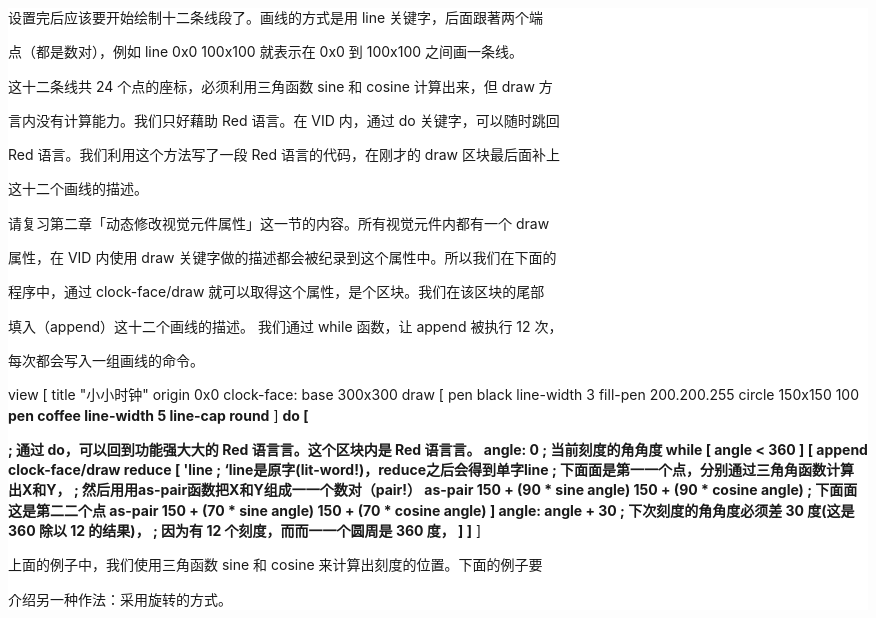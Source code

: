 设置完后应该要开始绘制十二条线段了。画线的方式是用 line 关键字，后面跟著两个端

点（都是数对），例如 line 0x0 100x100 就表示在 0x0 到 100x100 之间画一条线。

这十二条线共 24 个点的座标，必须利用三角函数 sine 和 cosine 计算出来，但 draw 方

言内没有计算能力。我们只好藉助 Red 语言。在 VID 内，通过 do 关键字，可以随时跳回

Red 语言。我们利用这个方法写了一段 Red 语言的代码，在刚才的 draw 区块最后面补上

这十二个画线的描述。

请复习第二章「动态修改视觉元件属性」这一节的内容。所有视觉元件内都有一个 draw

属性，在 VID 内使用 draw 关键字做的描述都会被纪录到这个属性中。所以我们在下面的

程序中，通过 clock-face/draw 就可以取得这个属性，是个区块。我们在该区块的尾部

填入（append）这十二个画线的描述。 我们通过 while 函数，让 append 被执行 12 次，

每次都会写入一组画线的命令。

view [
title "⼩小时钟"
origin 0x0
clock-face: base 300x300 draw [
pen black
line-width 3
fill-pen 200.200.255
circle 150x150 100
**pen coffee
line-width 5
line-cap round**
]
**do [**


**; 通过 do，可以回到功能强⼤大的 Red 语⾔言。这个区块内是 Red 语⾔言。
angle: 0 ; 当前刻度的⻆角度
while [ angle < 360 ] [
append clock-face/draw reduce [
'line ; ‘line是原字(lit-word!)，reduce之后会得到单字line
; 下⾯面是第⼀一个点，分别通过三⻆角函数计算出X和Y，
; 然后⽤用as-pair函数把X和Y组成⼀一个数对（pair!）
as-pair 150 + (90 * sine angle) 150 + (90 * cosine angle)
; 下⾯面这是第⼆二个点
as-pair 150 + (70 * sine angle) 150 + (70 * cosine angle)
]
angle: angle + 30 ; 下次刻度的⻆角度必须差 30 度(这是 360 除以 12 的结果)，
; 因为有 12 个刻度，⽽而⼀一个圆周是 360 度，
]
]**
]

上面的例子中，我们使用三角函数 sine 和 cosine 来计算出刻度的位置。下面的例子要

介绍另一种作法：采用旋转的方式。
